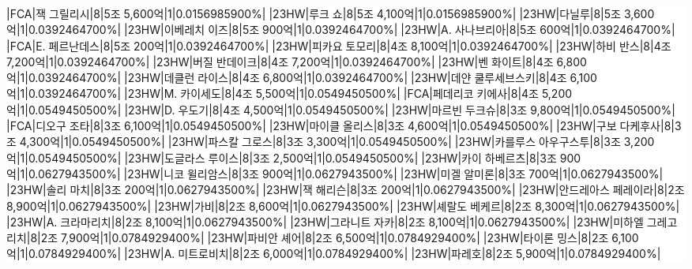 |FCA|잭 그릴리시|8|5조 5,600억|1|0.0156985900%|
|23HW|루크 쇼|8|5조 4,100억|1|0.0156985900%|
|23HW|다닐루|8|5조 3,600억|1|0.0392464700%|
|23HW|이베레치 이즈|8|5조 900억|1|0.0392464700%|
|23HW|A. 사나브리아|8|5조 600억|1|0.0392464700%|
|FCA|E. 페르난데스|8|5조 200억|1|0.0392464700%|
|23HW|피카요 토모리|8|4조 8,100억|1|0.0392464700%|
|23HW|하비 반스|8|4조 7,200억|1|0.0392464700%|
|23HW|버질 반데이크|8|4조 7,200억|1|0.0392464700%|
|23HW|벤 화이트|8|4조 6,800억|1|0.0392464700%|
|23HW|데클런 라이스|8|4조 6,800억|1|0.0392464700%|
|23HW|데얀 쿨루세브스키|8|4조 6,100억|1|0.0392464700%|
|23HW|M. 카이세도|8|4조 5,500억|1|0.0549450500%|
|FCA|페데리코 키에사|8|4조 5,200억|1|0.0549450500%|
|23HW|D. 우도기|8|4조 4,500억|1|0.0549450500%|
|23HW|마르빈 두크슈|8|3조 9,800억|1|0.0549450500%|
|FCA|디오구 조타|8|3조 6,100억|1|0.0549450500%|
|23HW|마이클 올리스|8|3조 4,600억|1|0.0549450500%|
|23HW|구보 다케후사|8|3조 4,300억|1|0.0549450500%|
|23HW|파스칼 그로스|8|3조 3,300억|1|0.0549450500%|
|23HW|카를루스 아우구스투|8|3조 3,200억|1|0.0549450500%|
|23HW|도글라스 루이스|8|3조 2,500억|1|0.0549450500%|
|23HW|카이 하베르츠|8|3조 900억|1|0.0627943500%|
|23HW|니코 윌리암스|8|3조 900억|1|0.0627943500%|
|23HW|미겔 알미론|8|3조 700억|1|0.0627943500%|
|23HW|솔리 마치|8|3조 200억|1|0.0627943500%|
|23HW|잭 해리슨|8|3조 200억|1|0.0627943500%|
|23HW|안드레아스 페레이라|8|2조 8,900억|1|0.0627943500%|
|23HW|가비|8|2조 8,600억|1|0.0627943500%|
|23HW|셰랄도 베케르|8|2조 8,300억|1|0.0627943500%|
|23HW|A. 크라마리치|8|2조 8,100억|1|0.0627943500%|
|23HW|그라니트 자카|8|2조 8,100억|1|0.0627943500%|
|23HW|미하엘 그레고리치|8|2조 7,900억|1|0.0784929400%|
|23HW|파비안 셰어|8|2조 6,500억|1|0.0784929400%|
|23HW|타이론 밍스|8|2조 6,100억|1|0.0784929400%|
|23HW|A. 미트로비치|8|2조 6,000억|1|0.0784929400%|
|23HW|파레호|8|2조 5,900억|1|0.0784929400%|